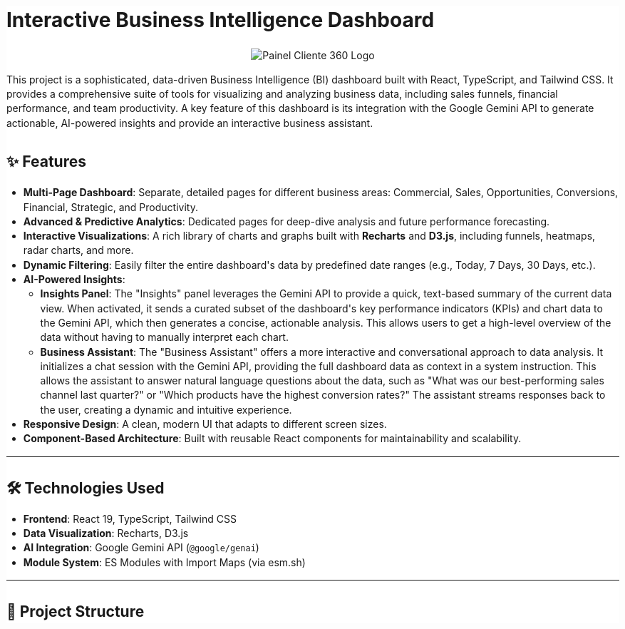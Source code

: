 # Interactive Business Intelligence Dashboard

<p align="center">
  <img src="Captura%20de%20tela%202025-08-11%20171811.png" alt="Painel Cliente 360 Logo" width="200"/>
</p>

This project is a sophisticated, data-driven Business Intelligence (BI) dashboard built with React, TypeScript, and Tailwind CSS. It provides a comprehensive suite of tools for visualizing and analyzing business data, including sales funnels, financial performance, and team productivity. A key feature of this dashboard is its integration with the Google Gemini API to generate actionable, AI-powered insights and provide an interactive business assistant.

## ✨ Features

- **Multi-Page Dashboard**: Separate, detailed pages for different business areas: Commercial, Sales, Opportunities, Conversions, Financial, Strategic, and Productivity.
- **Advanced & Predictive Analytics**: Dedicated pages for deep-dive analysis and future performance forecasting.
- **Interactive Visualizations**: A rich library of charts and graphs built with **Recharts** and **D3.js**, including funnels, heatmaps, radar charts, and more.
- **Dynamic Filtering**: Easily filter the entire dashboard's data by predefined date ranges (e.g., Today, 7 Days, 30 Days, etc.).
- **AI-Powered Insights**:
  - **Insights Panel**: The "Insights" panel leverages the Gemini API to provide a quick, text-based summary of the current data view. When activated, it sends a curated subset of the dashboard's key performance indicators (KPIs) and chart data to the Gemini API, which then generates a concise, actionable analysis. This allows users to get a high-level overview of the data without having to manually interpret each chart.
  - **Business Assistant**: The "Business Assistant" offers a more interactive and conversational approach to data analysis. It initializes a chat session with the Gemini API, providing the full dashboard data as context in a system instruction. This allows the assistant to answer natural language questions about the data, such as "What was our best-performing sales channel last quarter?" or "Which products have the highest conversion rates?" The assistant streams responses back to the user, creating a dynamic and intuitive experience.
- **Responsive Design**: A clean, modern UI that adapts to different screen sizes.
- **Component-Based Architecture**: Built with reusable React components for maintainability and scalability.

---

## 🛠️ Technologies Used

-   **Frontend**: React 19, TypeScript, Tailwind CSS
-   **Data Visualization**: Recharts, D3.js
-   **AI Integration**: Google Gemini API (`@google/genai`)
-   **Module System**: ES Modules with Import Maps (via esm.sh)

---

## 📂 Project Structure
